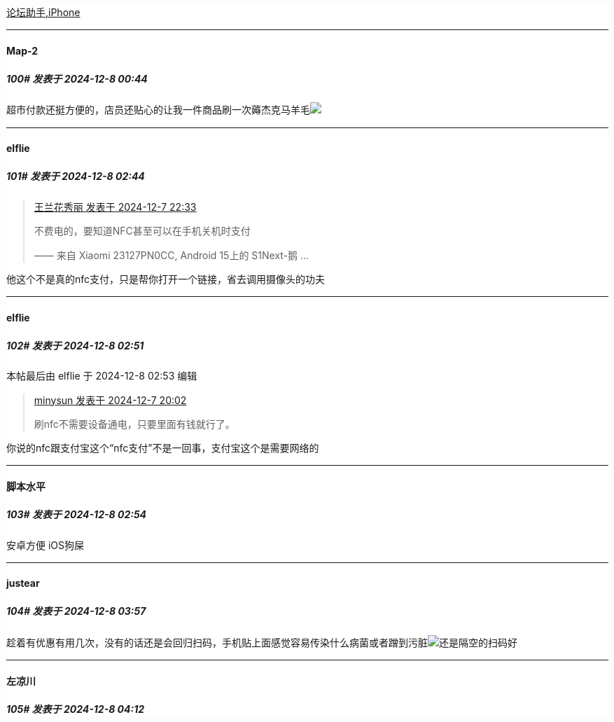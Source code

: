 [论坛助手,iPhone](https://bbs.saraba1st.com/2b/forum.php?mod=viewthread&amp;tid=2029836)


*****

####  Map-2  
##### 100#       发表于 2024-12-8 00:44

超市付款还挺方便的，店员还贴心的让我一件商品刷一次薅杰克马羊毛<img src="https://static.saraba1st.com/image/smiley/face2017/018.png" referrerpolicy="no-referrer">


*****

####  elflie  
##### 101#       发表于 2024-12-8 02:44

<blockquote><a href="httphttps://bbs.saraba1st.com/2b/forum.php?mod=redirect&amp;goto=findpost&amp;pid=66869516&amp;ptid=2209706" target="_blank">王兰花秀丽 发表于 2024-12-7 22:33</a>

不费电的，要知道NFC甚至可以在手机关机时支付

—— 来自 Xiaomi 23127PN0CC, Android 15上的 S1Next-鹅 ...</blockquote>
他这个不是真的nfc支付，只是帮你打开一个链接，省去调用摄像头的功夫


*****

####  elflie  
##### 102#       发表于 2024-12-8 02:51

 本帖最后由 elflie 于 2024-12-8 02:53 编辑 
<blockquote><a href="httphttps://bbs.saraba1st.com/2b/forum.php?mod=redirect&amp;goto=findpost&amp;pid=66868384&amp;ptid=2209706" target="_blank">minysun 发表于 2024-12-7 20:02</a>

刷nfc不需要设备通电，只要里面有钱就行了。</blockquote>
你说的nfc跟支付宝这个“nfc支付”不是一回事，支付宝这个是需要网络的


*****

####  脚本水平  
##### 103#       发表于 2024-12-8 02:54

安卓方便 iOS狗屎


*****

####  justear  
##### 104#       发表于 2024-12-8 03:57

趁着有优惠有用几次，没有的话还是会回归扫码，手机贴上面感觉容易传染什么病菌或者蹭到污脏<img src="https://static.saraba1st.com/image/smiley/face2017/091.png" referrerpolicy="no-referrer">还是隔空的扫码好


*****

####  左凉川  
##### 105#       发表于 2024-12-8 04:12

